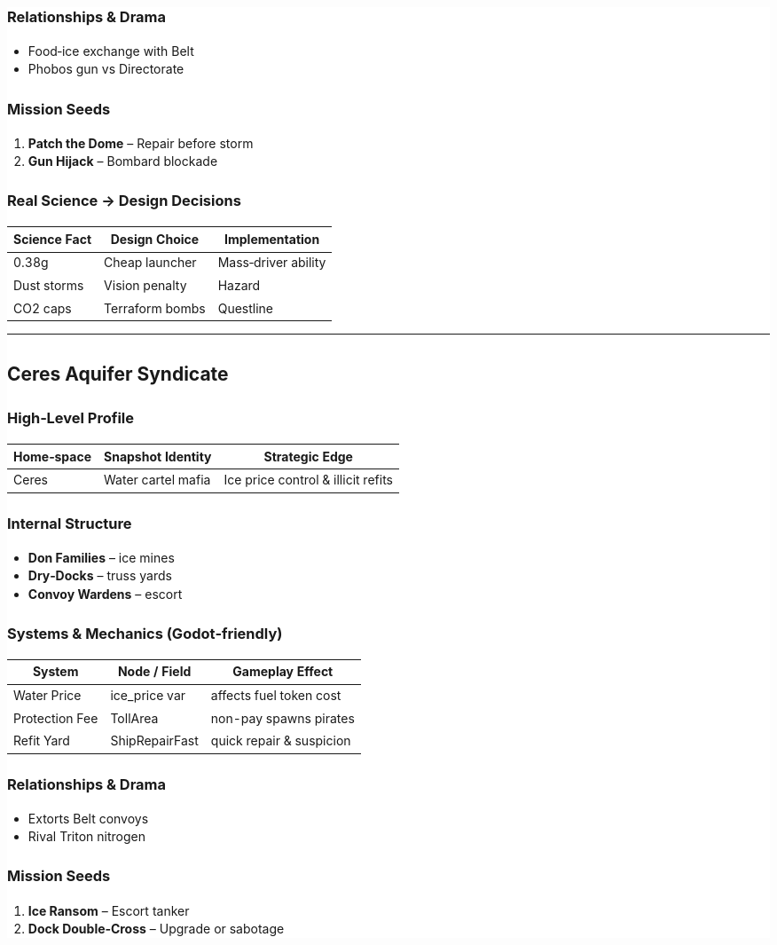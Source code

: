### Relationships & Drama
* Food‑ice exchange with Belt
* Phobos gun vs Directorate

### Mission Seeds
1. **Patch the Dome** – Repair before storm
2. **Gun Hijack** – Bombard blockade

### Real Science → Design Decisions
| Science Fact | Design Choice | Implementation |
|---|---|---|
| 0.38g | Cheap launcher | Mass‑driver ability |
| Dust storms | Vision penalty | Hazard |
| CO2 caps | Terraform bombs | Questline |

---

## Ceres Aquifer Syndicate

### High‑Level Profile

| Home‑space | Snapshot Identity | Strategic Edge |
|---|---|---|
| Ceres | Water cartel mafia | Ice price control & illicit refits |

### Internal Structure
* **Don Families** – ice mines
* **Dry‑Docks** – truss yards
* **Convoy Wardens** – escort

### Systems & Mechanics (Godot‑friendly)
| System | Node / Field | Gameplay Effect |
|---|---|---|
| Water Price | ice_price var | affects fuel token cost |
| Protection Fee | TollArea | non-pay spawns pirates |
| Refit Yard | ShipRepairFast | quick repair & suspicion |

### Relationships & Drama
* Extorts Belt convoys
* Rival Triton nitrogen

### Mission Seeds
1. **Ice Ransom** – Escort tanker
2. **Dock Double‑Cross** – Upgrade or sabotage
